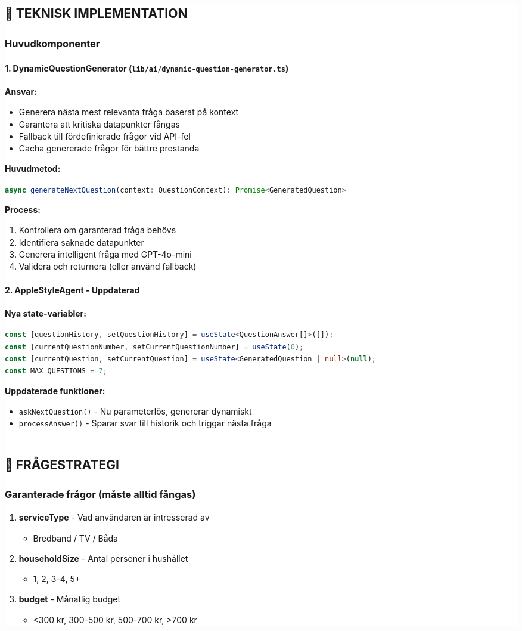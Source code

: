 
## 🔧 TEKNISK IMPLEMENTATION

### **Huvudkomponenter**

#### 1. **DynamicQuestionGenerator** (`lib/ai/dynamic-question-generator.ts`)

**Ansvar:**
- Generera nästa mest relevanta fråga baserat på kontext
- Garantera att kritiska datapunkter fångas
- Fallback till fördefinierade frågor vid API-fel
- Cacha genererade frågor för bättre prestanda

**Huvudmetod:**
```typescript
async generateNextQuestion(context: QuestionContext): Promise<GeneratedQuestion>
```

**Process:**
1. Kontrollera om garanterad fråga behövs
2. Identifiera saknade datapunkter
3. Generera intelligent fråga med GPT-4o-mini
4. Validera och returnera (eller använd fallback)

#### 2. **AppleStyleAgent** - Uppdaterad

**Nya state-variabler:**
```typescript
const [questionHistory, setQuestionHistory] = useState<QuestionAnswer[]>([]);
const [currentQuestionNumber, setCurrentQuestionNumber] = useState(0);
const [currentQuestion, setCurrentQuestion] = useState<GeneratedQuestion | null>(null);
const MAX_QUESTIONS = 7;
```

**Uppdaterade funktioner:**
- `askNextQuestion()` - Nu parameterlös, genererar dynamiskt
- `processAnswer()` - Sparar svar till historik och triggar nästa fråga

---

## 🎯 FRÅGESTRATEGI

### **Garanterade frågor (måste alltid fångas)**

1. **serviceType** - Vad användaren är intresserad av
   - Bredband / TV / Båda
   
2. **householdSize** - Antal personer i hushållet
   - 1, 2, 3-4, 5+
   
3. **budget** - Månatlig budget
   - <300 kr, 300-500 kr, 500-700 kr, >700 kr
